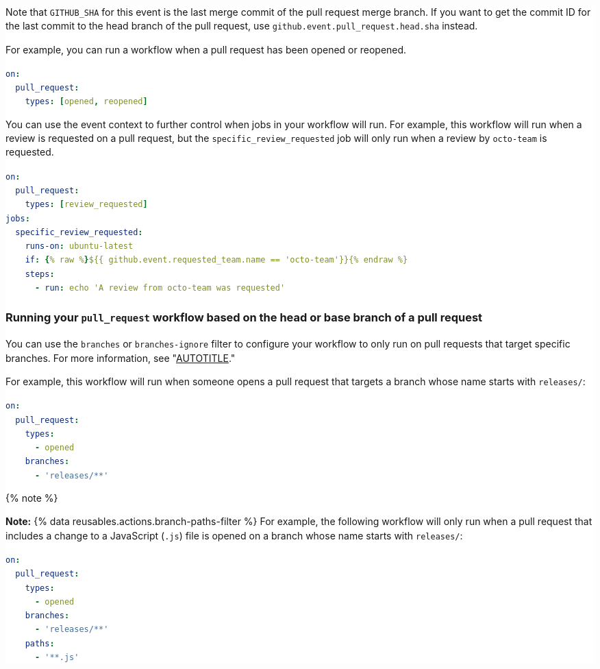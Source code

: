 Note that `GITHUB_SHA` for this event is the last merge commit of the pull request merge branch. If you want to get the commit ID for the last commit to the head branch of the pull request, use `github.event.pull_request.head.sha` instead.

For example, you can run a workflow when a pull request has been opened or reopened.

```yaml
on:
  pull_request:
    types: [opened, reopened]
```

You can use the event context to further control when jobs in your workflow will run. For example, this workflow will run when a review is requested on a pull request, but the `specific_review_requested` job will only run when a review by `octo-team` is requested.

```yaml
on:
  pull_request:
    types: [review_requested]
jobs:
  specific_review_requested:
    runs-on: ubuntu-latest
    if: {% raw %}${{ github.event.requested_team.name == 'octo-team'}}{% endraw %}
    steps:
      - run: echo 'A review from octo-team was requested'
```

### Running your `pull_request` workflow based on the head or base branch of a pull request

You can use the `branches` or `branches-ignore` filter to configure your workflow to only run on pull requests that target specific branches. For more information, see "[AUTOTITLE](/actions/using-workflows/workflow-syntax-for-github-actions#onpull_requestpull_request_targetbranchesbranches-ignore)."

For example, this workflow will run when someone opens a pull request that targets a branch whose name starts with `releases/`:

```yaml
on:
  pull_request:
    types:
      - opened
    branches:
      - 'releases/**'
```

{% note %}

**Note:** {% data reusables.actions.branch-paths-filter %} For example, the following workflow will only run when a pull request that includes a change to a JavaScript (`.js`) file is opened on a branch whose name starts with `releases/`:

```yaml
on:
  pull_request:
    types:
      - opened
    branches:
      - 'releases/**'
    paths:
      - '**.js'
```
